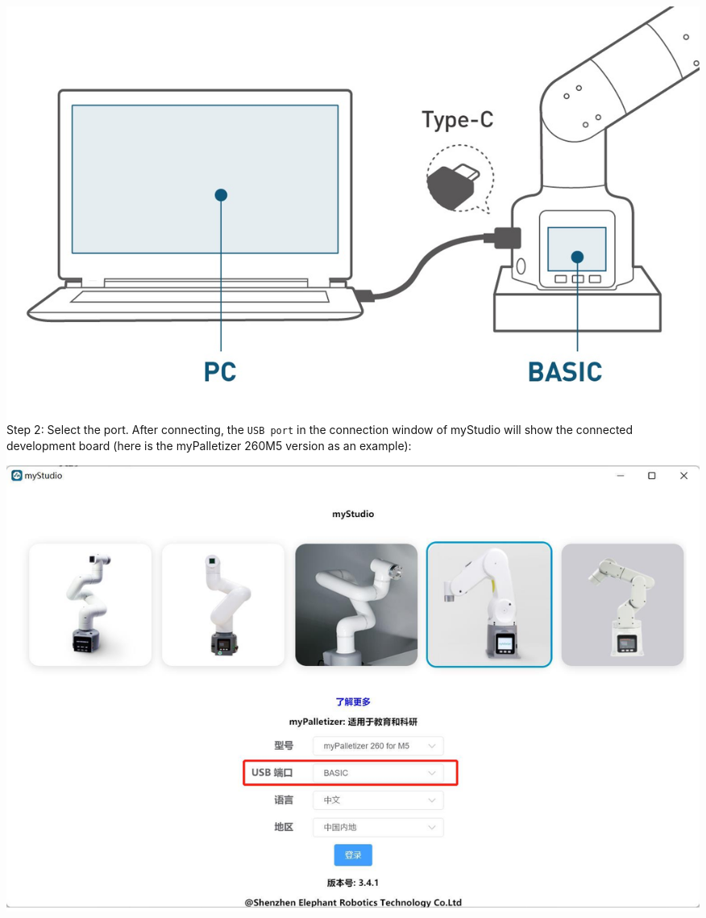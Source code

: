![Link](../../../resources/3-FunctionsAndApplications/5.2-Softwarelnstructions/522connect-basic_PC.jpg)

Step 2: Select the port. After connecting, the `USB port` in the connection window of myStudio will show the connected development board (here is the myPalletizer 260M5 version as an example):

![Link 2](../../../resources/3-FunctionsAndApplications/5.2-Softwarelnstructions/USBconnect.jpg)

